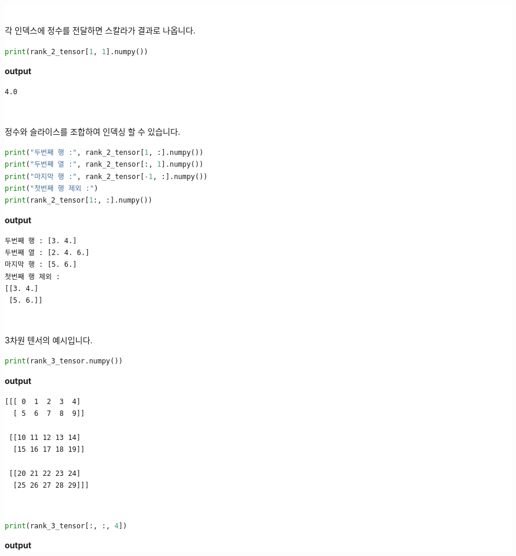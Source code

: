 <br/>

각 인덱스에 정수를 전달하면 스칼라가 결과로 나옵니다.


```python
print(rank_2_tensor[1, 1].numpy())
```

__output__

    4.0
    
<br/>

정수와 슬라이스를 조합하여 인덱싱 할 수 있습니다.


```python
print("두번째 행 :", rank_2_tensor[1, :].numpy())
print("두번째 열 :", rank_2_tensor[:, 1].numpy())
print("마지막 행 :", rank_2_tensor[-1, :].numpy())
print("첫번째 행 제외 :")
print(rank_2_tensor[1:, :].numpy())
```

__output__

    두번째 행 : [3. 4.]
    두번째 열 : [2. 4. 6.]
    마지막 행 : [5. 6.]
    첫번째 행 제외 :
    [[3. 4.]
     [5. 6.]]
    
<br/>

3차원 텐서의 예시입니다.


```python
print(rank_3_tensor.numpy())
```

__output__

    [[[ 0  1  2  3  4]
      [ 5  6  7  8  9]]
    
     [[10 11 12 13 14]
      [15 16 17 18 19]]
    
     [[20 21 22 23 24]
      [25 26 27 28 29]]]
    
<br/>

```python
print(rank_3_tensor[:, :, 4])
```

__output__

